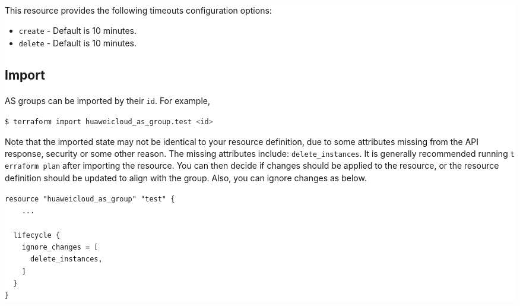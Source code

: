 This resource provides the following timeouts configuration options:

* `create` - Default is 10 minutes.
* `delete` - Default is 10 minutes.

## Import

AS groups can be imported by their `id`. For example,

```bash
$ terraform import huaweicloud_as_group.test <id>
```

Note that the imported state may not be identical to your resource definition, due to some attributes missing from the
API response, security or some other reason. The missing attributes include: `delete_instances`.
It is generally recommended running `terraform plan` after importing the resource. You can then decide if changes should
be applied to the resource, or the resource definition should be updated to align with the group. Also, you can ignore
changes as below.

```
resource "huaweicloud_as_group" "test" {
    ...

  lifecycle {
    ignore_changes = [
      delete_instances,
    ]
  }
}
```

